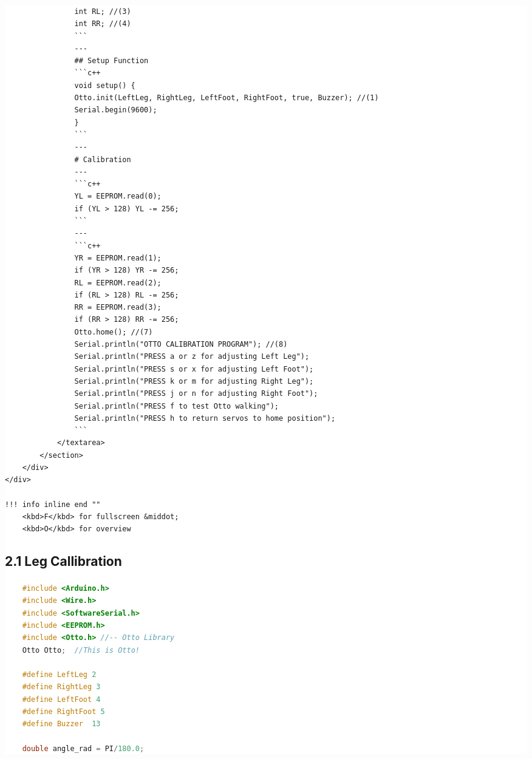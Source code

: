                     int RL; //(3)
                    int RR; //(4)
                    ```
                    ---
                    ## Setup Function
                    ```c++ 
                    void setup() {
                    Otto.init(LeftLeg, RightLeg, LeftFoot, RightFoot, true, Buzzer); //(1)
                    Serial.begin(9600);
                    }
                    ```
                    ---
                    # Calibration
                    ---
                    ```c++ 
                    YL = EEPROM.read(0); 
                    if (YL > 128) YL -= 256;
                    ``` 
                    ---
                    ```c++ 
                    YR = EEPROM.read(1); 
                    if (YR > 128) YR -= 256;
                    RL = EEPROM.read(2); 
                    if (RL > 128) RL -= 256;
                    RR = EEPROM.read(3); 
                    if (RR > 128) RR -= 256;
                    Otto.home(); //(7)
                    Serial.println("OTTO CALIBRATION PROGRAM"); //(8)
                    Serial.println("PRESS a or z for adjusting Left Leg");
                    Serial.println("PRESS s or x for adjusting Left Foot");
                    Serial.println("PRESS k or m for adjusting Right Leg");
                    Serial.println("PRESS j or n for adjusting Right Foot");
                    Serial.println("PRESS f to test Otto walking");
                    Serial.println("PRESS h to return servos to home position");
                    ```
                </textarea>
            </section>
        </div>
    </div>

    !!! info inline end ""
        <kbd>F</kbd> for fullscreen &middot;
        <kbd>O</kbd> for overview

## 2.1 Leg Callibration
```c++ linenums="1"
    #include <Arduino.h>
    #include <Wire.h>
    #include <SoftwareSerial.h>
    #include <EEPROM.h>
    #include <Otto.h> //-- Otto Library
    Otto Otto;  //This is Otto!

    #define LeftLeg 2 
    #define RightLeg 3
    #define LeftFoot 4 
    #define RightFoot 5 
    #define Buzzer  13 

    double angle_rad = PI/180.0;
```